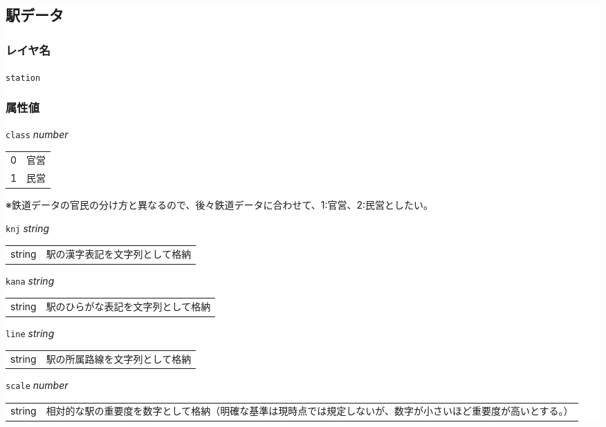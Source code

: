 
## 駅データ

### レイヤ名
`station`

### 属性値

`class` *number*

<table>
  <tr>
    <td>0</td>
    <td>官営</td>
  </tr>
  <tr>
    <td>1</td>
    <td>民営</td>
  </tr>
</table>

※鉄道データの官民の分け方と異なるので、後々鉄道データに合わせて、1:官営、2:民営としたい。


`knj` *string*

<table>
  <tr>
    <td>string</td>
    <td>駅の漢字表記を文字列として格納</td>
  </tr>
</table>

`kana` *string*

<table>
  <tr>
    <td>string</td>
    <td>駅のひらがな表記を文字列として格納</td>
  </tr>
</table>

`line` *string*

<table>
  <tr>
    <td>string</td>
    <td>駅の所属路線を文字列として格納</td>
  </tr>
</table>

`scale` *number*

<table>
  <tr>
    <td>string</td>
    <td>相対的な駅の重要度を数字として格納（明確な基準は現時点では規定しないが、数字が小さいほど重要度が高いとする。）</td>
  </tr>
</table>
